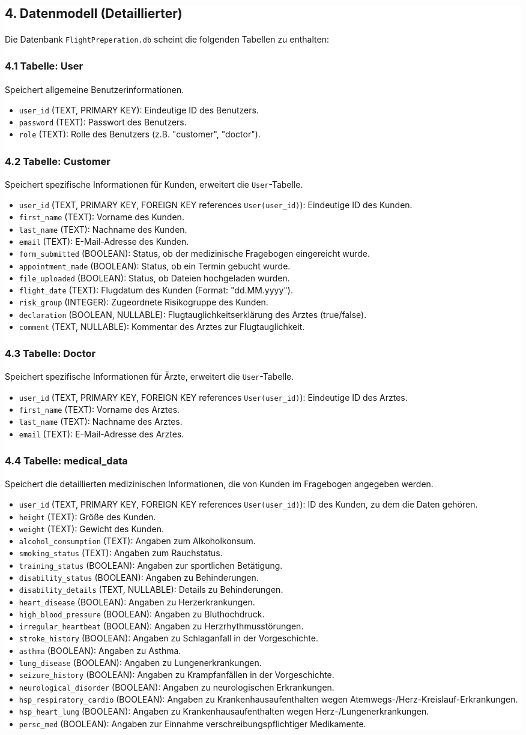 ## 4. Datenmodell (Detaillierter)

Die Datenbank `FlightPreperation.db` scheint die folgenden Tabellen zu enthalten:

### 4.1 Tabelle: User

Speichert allgemeine Benutzerinformationen.

*   `user_id` (TEXT, PRIMARY KEY): Eindeutige ID des Benutzers.
*   `password` (TEXT): Passwort des Benutzers.
*   `role` (TEXT): Rolle des Benutzers (z.B. "customer", "doctor").

### 4.2 Tabelle: Customer

Speichert spezifische Informationen für Kunden, erweitert die `User`-Tabelle.

*   `user_id` (TEXT, PRIMARY KEY, FOREIGN KEY references `User(user_id)`): Eindeutige ID des Kunden.
*   `first_name` (TEXT): Vorname des Kunden.
*   `last_name` (TEXT): Nachname des Kunden.
*   `email` (TEXT): E-Mail-Adresse des Kunden.
*   `form_submitted` (BOOLEAN): Status, ob der medizinische Fragebogen eingereicht wurde.
*   `appointment_made` (BOOLEAN): Status, ob ein Termin gebucht wurde.
*   `file_uploaded` (BOOLEAN): Status, ob Dateien hochgeladen wurden.
*   `flight_date` (TEXT): Flugdatum des Kunden (Format: "dd.MM.yyyy").
*   `risk_group` (INTEGER): Zugeordnete Risikogruppe des Kunden.
*   `declaration` (BOOLEAN, NULLABLE): Flugtauglichkeitserklärung des Arztes (true/false).
*   `comment` (TEXT, NULLABLE): Kommentar des Arztes zur Flugtauglichkeit.

### 4.3 Tabelle: Doctor

Speichert spezifische Informationen für Ärzte, erweitert die `User`-Tabelle.

*   `user_id` (TEXT, PRIMARY KEY, FOREIGN KEY references `User(user_id)`): Eindeutige ID des Arztes.
*   `first_name` (TEXT): Vorname des Arztes.
*   `last_name` (TEXT): Nachname des Arztes.
*   `email` (TEXT): E-Mail-Adresse des Arztes.

### 4.4 Tabelle: medical_data

Speichert die detaillierten medizinischen Informationen, die von Kunden im Fragebogen angegeben werden.

*   `user_id` (TEXT, PRIMARY KEY, FOREIGN KEY references `User(user_id)`): ID des Kunden, zu dem die Daten gehören.
*   `height` (TEXT): Größe des Kunden.
*   `weight` (TEXT): Gewicht des Kunden.
*   `alcohol_consumption` (TEXT): Angaben zum Alkoholkonsum.
*   `smoking_status` (TEXT): Angaben zum Rauchstatus.
*   `training_status` (BOOLEAN): Angaben zur sportlichen Betätigung.
*   `disability_status` (BOOLEAN): Angaben zu Behinderungen.
*   `disability_details` (TEXT, NULLABLE): Details zu Behinderungen.
*   `heart_disease` (BOOLEAN): Angaben zu Herzerkrankungen.
*   `high_blood_pressure` (BOOLEAN): Angaben zu Bluthochdruck.
*   `irregular_heartbeat` (BOOLEAN): Angaben zu Herzrhythmusstörungen.
*   `stroke_history` (BOOLEAN): Angaben zu Schlaganfall in der Vorgeschichte.
*   `asthma` (BOOLEAN): Angaben zu Asthma.
*   `lung_disease` (BOOLEAN): Angaben zu Lungenerkrankungen.
*   `seizure_history` (BOOLEAN): Angaben zu Krampfanfällen in der Vorgeschichte.
*   `neurological_disorder` (BOOLEAN): Angaben zu neurologischen Erkrankungen.
*   `hsp_respiratory_cardio` (BOOLEAN): Angaben zu Krankenhausaufenthalten wegen Atemwegs-/Herz-Kreislauf-Erkrankungen.
*   `hsp_heart_lung` (BOOLEAN): Angaben zu Krankenhausaufenthalten wegen Herz-/Lungenerkrankungen.
*   `persc_med` (BOOLEAN): Angaben zur Einnahme verschreibungspflichtiger Medikamente.